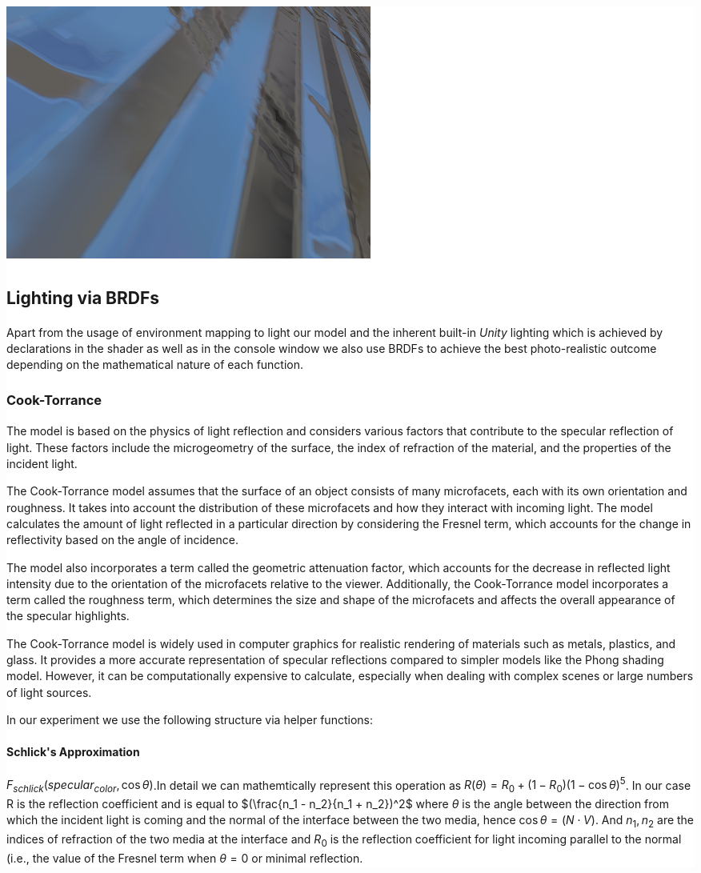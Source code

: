 ![Max Zoom](assets/maxZoom.png "Zooming in even further")

## Lighting via BRDFs
Apart from the usage of environment mapping to light our model and the inherent built-in *Unity* lighting which is achieved by declarations in the shader as well as in the console window we also use BRDFs to achieve the best photo-realistic outcome depending on the mathematical nature of each function.

### Cook-Torrance
The model is based on the physics of light reflection and considers various factors that contribute to the specular reflection of light. These factors include the microgeometry of the surface, the index of refraction of the material, and the properties of the incident light.

The Cook-Torrance model assumes that the surface of an object consists of many microfacets, each with its own orientation and roughness. It takes into account the distribution of these microfacets and how they interact with incoming light. The model calculates the amount of light reflected in a particular direction by considering the Fresnel term, which accounts for the change in reflectivity based on the angle of incidence.

The model also incorporates a term called the geometric attenuation factor, which accounts for the decrease in reflected light intensity due to the orientation of the microfacets relative to the viewer. Additionally, the Cook-Torrance model incorporates a term called the roughness term, which determines the size and shape of the microfacets and affects the overall appearance of the specular highlights.

The Cook-Torrance model is widely used in computer graphics for realistic rendering of materials such as metals, plastics, and glass. It provides a more accurate representation of specular reflections compared to simpler models like the Phong shading model. However, it can be computationally expensive to calculate, especially when dealing with complex scenes or large numbers of light sources.

In our experiment we use the following structure via helper functions:
#### Schlick's Approximation
 $F_{schlick}(specular_{color}, \cos \theta)$.In detail we can mathemtically represent this operation as $R(\theta) = R_0 + (1-R_0)(1 - \cos\theta)^5$. In our case R is the reflection coefficient and is equal to $(\frac{n_1 - n_2}{n_1 + n_2})^2$ where  $\theta$ is the angle between the direction from which the incident light is coming and the normal of the interface between the two media, hence $\cos \theta =(N\cdot V)$. And $n_{1},n_{2}$ are the indices of refraction of the two media at the interface and $R_{0}$ is the reflection coefficient for light incoming parallel to the normal (i.e., the value of the Fresnel term when $\theta =0$ or minimal reflection.
